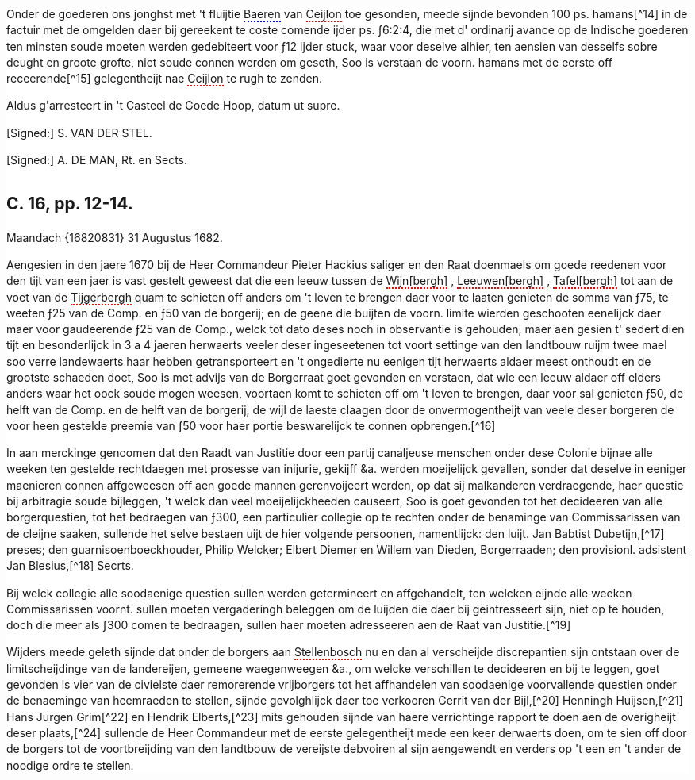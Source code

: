 Onder de goederen ons jonghst met 't fluijtie <span style="border-bottom: 2px dotted #0000FF;">Baeren</span> van <span style="border-bottom: 2px dotted #FF0000;">Ceijlon</span> toe gesonden, meede sijnde bevonden 100 ps. hamans[^14] in de factuir met de omgelden daer bij gereekent te coste comende ijder ps. ƒ6:2:4, die met d' ordinarij avance op de Indische goederen ten minsten soude moeten werden gedebiteert voor ƒ12 ijder stuck, waar voor deselve alhier, ten aensien van desselfs sobre deught en groote grofte, niet soude connen werden om geseth, Soo is verstaan de voorn. hamans met de eerste off receerende[^15] gelegentheijt nae <span style="border-bottom: 2px dotted #FF0000;">Ceijlon</span> te rugh te zenden.

Aldus g'arresteert in 't Casteel de Goede Hoop, datum ut supre.

[Signed:] S. VAN DER STEL.

[Signed:] A. DE MAN, Rt. en Sects.

## C. 16, pp. 12-14.

Maandach {16820831} 31 Augustus 1682.

Aengesien in den jaere 1670 bij de Heer Commandeur Pieter Hackius saliger en den Raat doenmaels om goede reedenen voor den tijt van een jaer is vast gestelt geweest dat die een leeuw tussen de <span style="border-bottom: 2px dotted #FF0000;">Wijn[bergh]</span> , <span style="border-bottom: 2px dotted #FF0000;">Leeuwen[bergh]</span> , <span style="border-bottom: 2px dotted #FF0000;">Tafel[bergh]</span> tot aan de voet van de <span style="border-bottom: 2px dotted #FF0000;">Tijgerbergh</span> quam te schieten off anders om 't leven te brengen daer voor te laaten genieten de somma van ƒ75, te weeten ƒ25 van de Comp. en ƒ50 van de borgerij; en de geene die buijten de voorn. limite wierden geschooten eenelijck daer maer voor gaudeerende ƒ25 van de Comp., welck tot dato deses noch in observantie is gehouden, maer aen gesien t' sedert dien tijt en besonderlijck in 3 a 4 jaeren herwaerts veeler deser ingeseetenen tot voort settinge van den landtbouw ruijm twee mael soo verre landewaerts haar hebben getransporteert en 't ongedierte nu eenigen tijt herwaerts aldaer meest onthoudt en de grootste schaeden doet, Soo is met advijs van de Borgerraat goet gevonden en verstaen, dat wie een leeuw aldaer off elders anders waar het oock soude mogen weesen, voortaen komt te schieten off om 't leven te brengen, daar voor sal genieten ƒ50, de helft van de Comp. en de helft van de borgerij, de wijl de laeste claagen door de onvermogentheijt van veele deser borgeren de voor heen gestelde preemie van ƒ50 voor haer portie beswarelijck te connen opbrengen.[^16] 

In aan merckinge genoomen dat den Raadt van Justitie door een partij canaljeuse menschen onder dese Colonie bijnae alle weeken ten gestelde rechtdaegen met prosesse van inijurie, gekijff &a. werden moeijelijck gevallen, sonder dat deselve in eeniger maenieren connen affgeweesen off aen goede mannen gerenvoijeert werden, op dat sij malkanderen verdraegende, haer questie bij arbitragie soude bijleggen, 't welck dan veel moeijelijckheeden causeert, Soo is goet gevonden tot het decideeren van alle borgerquestien, tot het bedraegen van ƒ300, een particulier collegie op te rechten onder de benaminge van Commissarissen van de cleijne saaken, sullende het selve bestaen uijt de hier volgende persoonen, namentlijck: den luijt. Jan Babtist Dubetijn,[^17] preses; den guarnisoenboeckhouder, Philip Welcker; Elbert Diemer en Willem van Dieden, Borgerraaden; den provisionl. adsistent Jan Blesius,[^18] Secrts.

Bij welck collegie alle soodaenige questien sullen werden getermineert en affgehandelt, ten welcken eijnde alle weeken Commissarissen voornt. sullen moeten vergaderingh beleggen om de luijden die daer bij geintresseert sijn, niet op te houden, doch die meer als ƒ300 comen te bedraagen, sullen haer moeten adresseeren aen de Raat van Justitie.[^19] 

Wijders meede geleth sijnde dat onder de borgers aan <span style="border-bottom: 2px dotted #FF0000;">Stellenbosch</span> nu en dan al verscheijde discrepantien sijn ontstaan over de limitscheijdinge van de landereijen, gemeene waegenweegen &a., om welcke verschillen te decideeren en bij te leggen, goet gevonden is vier van de civielste daer remorerende vrijborgers tot het affhandelen van soodaenige voorvallende questien onder de benaeminge van heemraeden te stellen, sijnde gevolghlijck daer toe verkooren Gerrit van der Bijl,[^20] Henningh Huijsen,[^21] Hans Jurgen Grim[^22] en Hendrik Elberts,[^23] mits gehouden sijnde van haere verrichtinge rapport te doen aen de overigheijt deser plaats,[^24] sullende de Heer Commandeur met de eerste gelegentheijt mede een keer derwaerts doen, om te sien off door de borgers tot de voortbreijding van den landtbouw de vereijste debvoiren al sijn aengewendt en verders op 't een en 't ander de noodige ordre te stellen.
